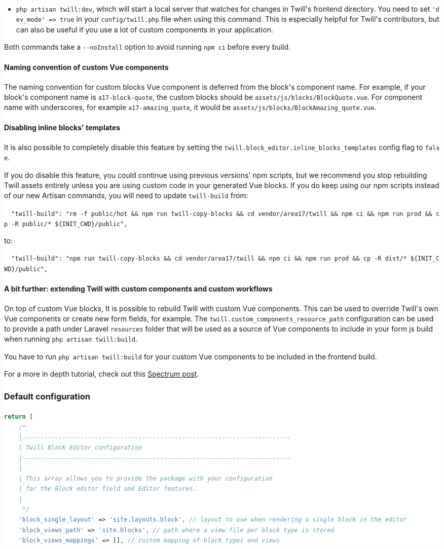 - `php artisan twill:dev`, which will start a local server that watches for changes in Twill's frontend directory. You need to set `'dev_mode' => true` in your `config/twill.php` file when using this command. This is especially helpful for Twill's contributors, but can also be useful if you use a lot of custom components in your application.

Both commands take a `--noInstall` option to avoid running `npm ci` before every build.

#### Naming convention of custom Vue components

The naming convention for custom blocks Vue component is deferred from the block's component name. For example, if your block's component name is `a17-block-quote`, the custom blocks should be `assets/js/blocks/BlockQuote.vue`. For component name with underscores, for example `a17-amazing_quote`, it would be `assets/js/blocks/BlockAmazing_quote.vue`.

#### Disabling inline blocks' templates

It is also possible to completely disable this feature by setting the `twill.block_editor.inline_blocks_templates` config flag to `false`.

If you do disable this feature, you could continue using previous versions' npm scripts, but we recommend you stop rebuilding Twill assets entirely unless you are using custom code in your generated Vue blocks. If you do keep using our npm scripts instead of our new Artisan commands, you will need to update `twill-build` from:

```
  "twill-build": "rm -f public/hot && npm run twill-copy-blocks && cd vendor/area17/twill && npm ci && npm run prod && cp -R public/* ${INIT_CWD}/public",
```

to:

```
  "twill-build": "npm run twill-copy-blocks && cd vendor/area17/twill && npm ci && npm run prod && cp -R dist/* ${INIT_CWD}/public",
```

#### A bit further: extending Twill with custom components and custom workflows

On top of custom Vue blocks, It is possible to rebuild Twill with custom Vue components. This can be used to override Twill's own Vue components or create new form fields, for example. The `twill.custom_components_resource_path` configuration can be used to provide a path under Laravel `resources` folder that will be used as a source of Vue components to include in your form js build when running `php artisan twill:build`.

You have to run `php artisan twill:build` for your custom Vue components to be included in the frontend build.

For a more in depth tutorial, check out this [Spectrum post](https://spectrum.chat/twill/tips-and-tricks/adding-a-custom-block-to-twill-admin-view-with-vuejs~028d79b1-b3cd-4fb7-a89c-ce64af7be4af).

### Default configuration

```php
return [
    /*
    |--------------------------------------------------------------------------
    | Twill Block Editor configuration
    |--------------------------------------------------------------------------
    |
    | This array allows you to provide the package with your configuration
    | for the Block editor field and Editor features.
    |
     */
    'block_single_layout' => 'site.layouts.block', // layout to use when rendering a single block in the editor
    'block_views_path' => 'site.blocks', // path where a view file per block type is stored
    'block_views_mappings' => [], // custom mapping of block types and views
```